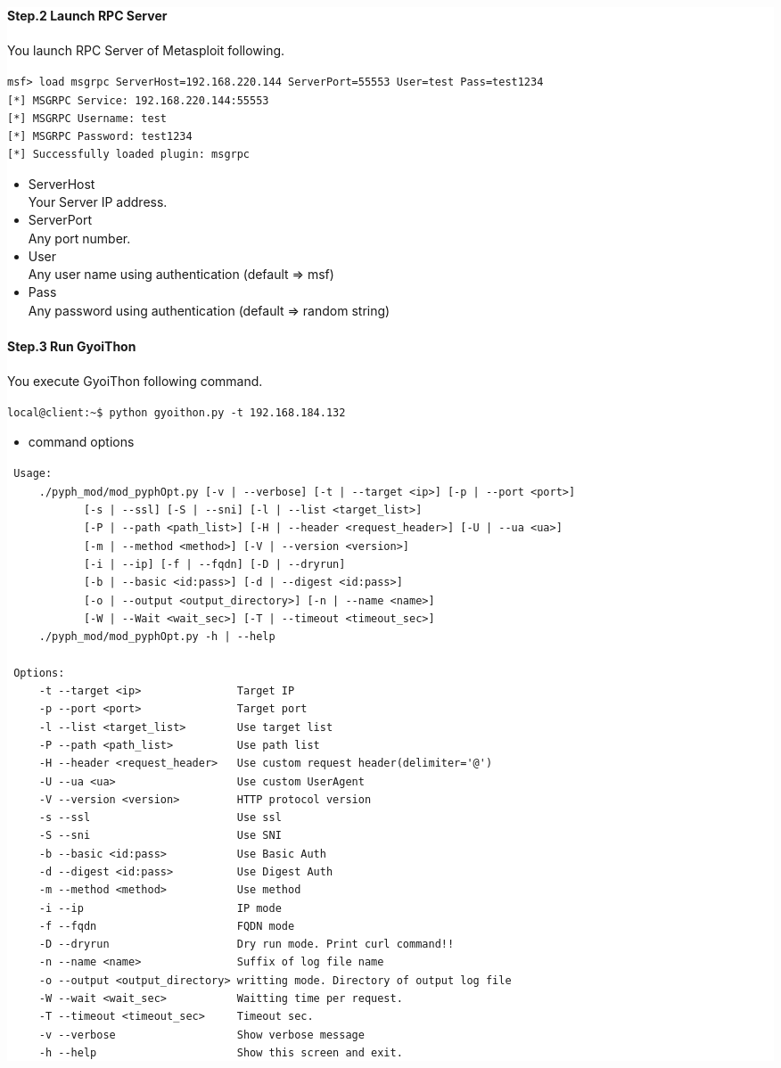 #### Step.2 Launch RPC Server
You launch RPC Server of Metasploit following.

```
msf> load msgrpc ServerHost=192.168.220.144 ServerPort=55553 User=test Pass=test1234
[*] MSGRPC Service: 192.168.220.144:55553
[*] MSGRPC Username: test
[*] MSGRPC Password: test1234
[*] Successfully loaded plugin: msgrpc
```

 * ServerHost  
 Your Server IP address.
 * ServerPort  
 Any port number.
 * User  
 Any user name using authentication (default => msf)
 * Pass  
 Any password using authentication (default => random string)

#### Step.3 Run GyoiThon
You execute GyoiThon following command.

```
local@client:~$ python gyoithon.py -t 192.168.184.132
```

 * command options
 ```
  Usage:
      ./pyph_mod/mod_pyphOpt.py [-v | --verbose] [-t | --target <ip>] [-p | --port <port>]
             [-s | --ssl] [-S | --sni] [-l | --list <target_list>]
             [-P | --path <path_list>] [-H | --header <request_header>] [-U | --ua <ua>]
             [-m | --method <method>] [-V | --version <version>]
             [-i | --ip] [-f | --fqdn] [-D | --dryrun]
             [-b | --basic <id:pass>] [-d | --digest <id:pass>]
             [-o | --output <output_directory>] [-n | --name <name>]
             [-W | --Wait <wait_sec>] [-T | --timeout <timeout_sec>]
      ./pyph_mod/mod_pyphOpt.py -h | --help

  Options:
      -t --target <ip>               Target IP
      -p --port <port>               Target port
      -l --list <target_list>        Use target list
      -P --path <path_list>          Use path list
      -H --header <request_header>   Use custom request header(delimiter='@')
      -U --ua <ua>                   Use custom UserAgent
      -V --version <version>         HTTP protocol version
      -s --ssl                       Use ssl
      -S --sni                       Use SNI
      -b --basic <id:pass>           Use Basic Auth
      -d --digest <id:pass>          Use Digest Auth
      -m --method <method>           Use method
      -i --ip                        IP mode
      -f --fqdn                      FQDN mode
      -D --dryrun                    Dry run mode. Print curl command!!
      -n --name <name>               Suffix of log file name
      -o --output <output_directory> writting mode. Directory of output log file
      -W --wait <wait_sec>           Waitting time per request.
      -T --timeout <timeout_sec>     Timeout sec.
      -v --verbose                   Show verbose message
      -h --help                      Show this screen and exit.
 ```
